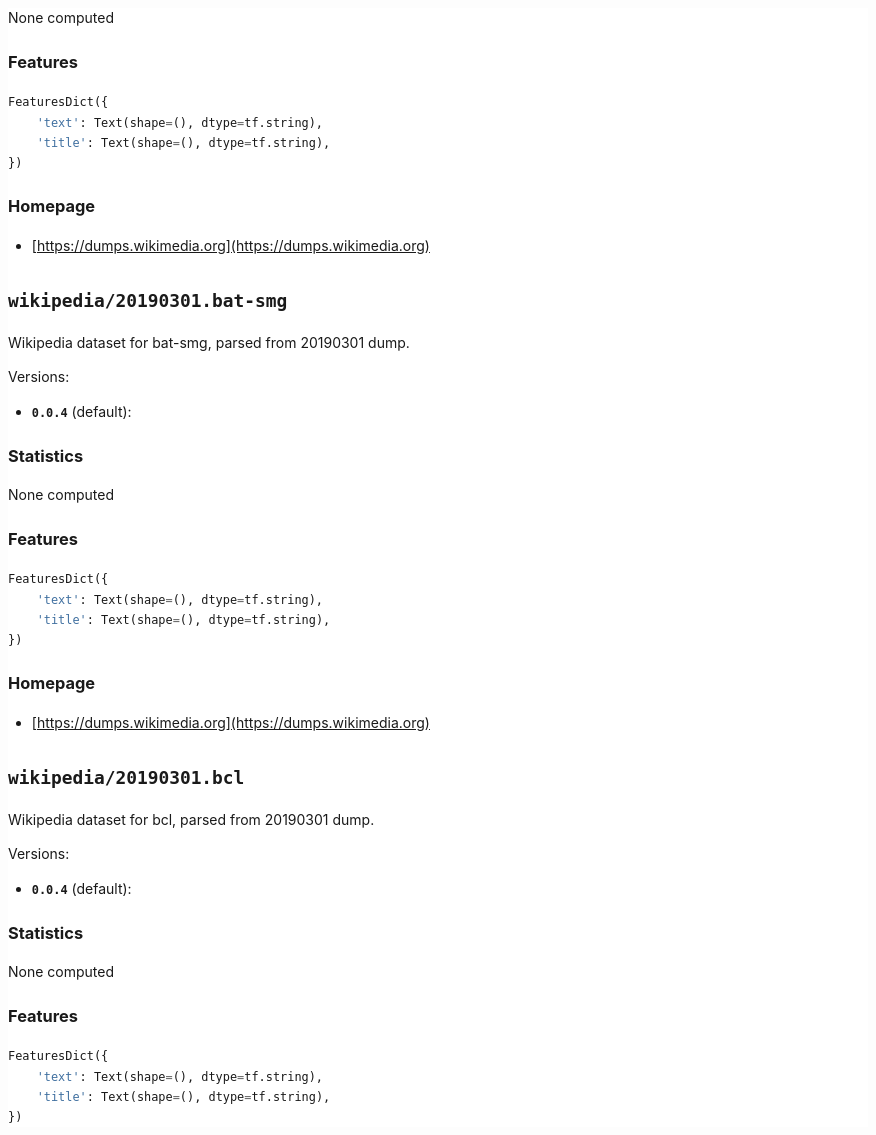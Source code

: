 None computed

### Features

```python
FeaturesDict({
    'text': Text(shape=(), dtype=tf.string),
    'title': Text(shape=(), dtype=tf.string),
})
```

### Homepage

*   [https://dumps.wikimedia.org](https://dumps.wikimedia.org)

## `wikipedia/20190301.bat-smg`
Wikipedia dataset for bat-smg, parsed from 20190301 dump.

Versions:

*   **`0.0.4`** (default):

### Statistics

None computed

### Features

```python
FeaturesDict({
    'text': Text(shape=(), dtype=tf.string),
    'title': Text(shape=(), dtype=tf.string),
})
```

### Homepage

*   [https://dumps.wikimedia.org](https://dumps.wikimedia.org)

## `wikipedia/20190301.bcl`
Wikipedia dataset for bcl, parsed from 20190301 dump.

Versions:

*   **`0.0.4`** (default):

### Statistics

None computed

### Features

```python
FeaturesDict({
    'text': Text(shape=(), dtype=tf.string),
    'title': Text(shape=(), dtype=tf.string),
})
```
